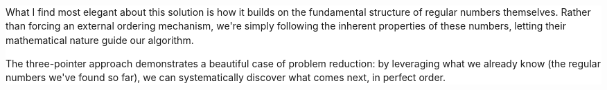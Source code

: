 What I find most elegant about this solution is how it builds on the fundamental structure of regular numbers themselves. Rather than forcing an external ordering mechanism, we're simply following the inherent properties of these numbers, letting their mathematical nature guide our algorithm.

The three-pointer approach demonstrates a beautiful case of problem reduction: by leveraging what we already know (the regular numbers we've found so far), we can systematically discover what comes next, in perfect order.